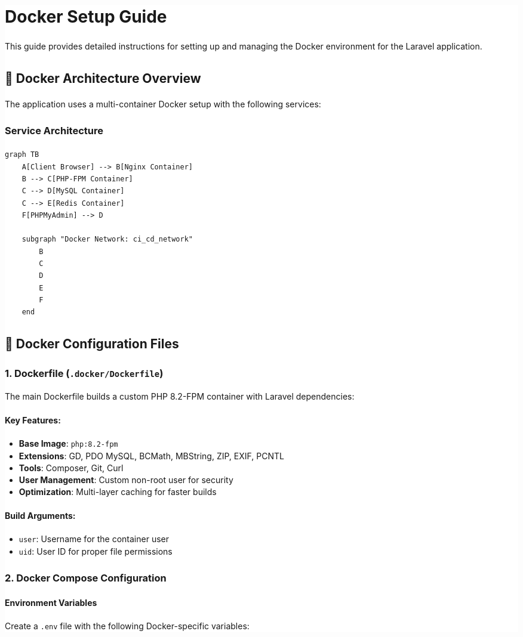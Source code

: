 # Docker Setup Guide

This guide provides detailed instructions for setting up and managing the Docker environment for the Laravel application.

## 🐳 Docker Architecture Overview

The application uses a multi-container Docker setup with the following services:

### Service Architecture

```mermaid
graph TB
    A[Client Browser] --> B[Nginx Container]
    B --> C[PHP-FPM Container]
    C --> D[MySQL Container]
    C --> E[Redis Container]
    F[PHPMyAdmin] --> D
    
    subgraph "Docker Network: ci_cd_network"
        B
        C
        D
        E
        F
    end
```

## 📁 Docker Configuration Files

### 1. Dockerfile (`.docker/Dockerfile`)

The main Dockerfile builds a custom PHP 8.2-FPM container with Laravel dependencies:

#### Key Features:
- **Base Image**: `php:8.2-fpm`
- **Extensions**: GD, PDO MySQL, BCMath, MBString, ZIP, EXIF, PCNTL
- **Tools**: Composer, Git, Curl
- **User Management**: Custom non-root user for security
- **Optimization**: Multi-layer caching for faster builds

#### Build Arguments:
- `user`: Username for the container user
- `uid`: User ID for proper file permissions

### 2. Docker Compose Configuration

#### Environment Variables

Create a `.env` file with the following Docker-specific variables:
